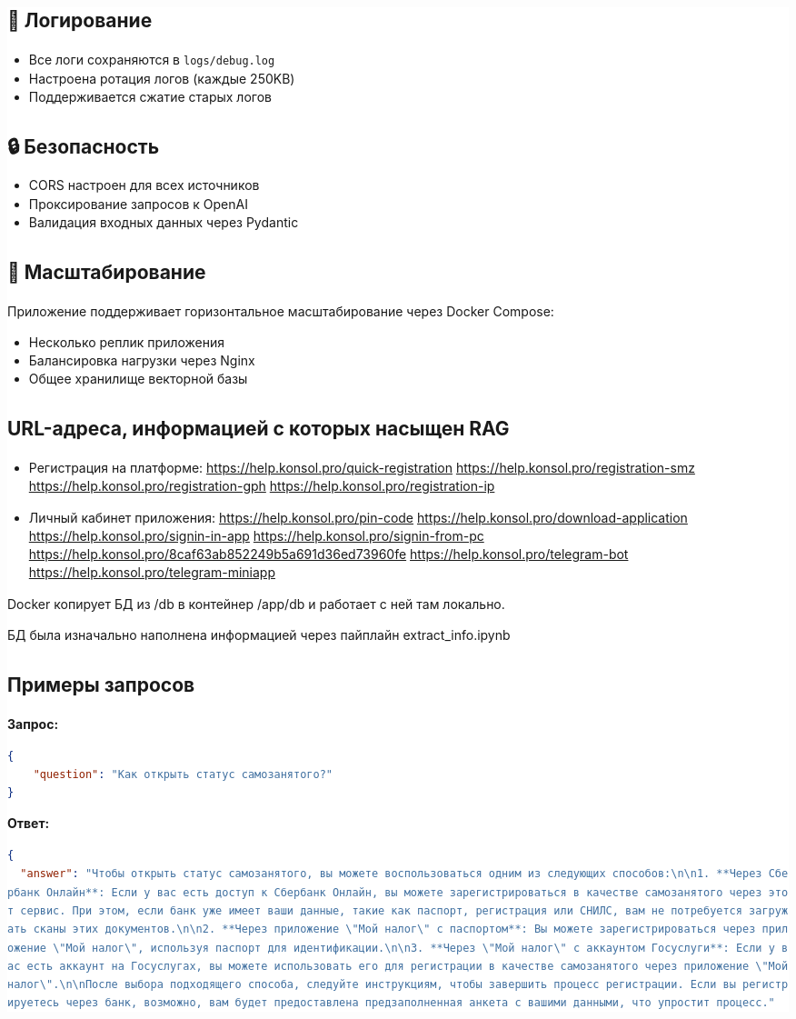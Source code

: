 ## 📝 Логирование

- Все логи сохраняются в `logs/debug.log`
- Настроена ротация логов (каждые 250KB)
- Поддерживается сжатие старых логов

## 🔒 Безопасность

- CORS настроен для всех источников
- Проксирование запросов к OpenAI
- Валидация входных данных через Pydantic

## 🚀 Масштабирование

Приложение поддерживает горизонтальное масштабирование через Docker Compose:
- Несколько реплик приложения
- Балансировка нагрузки через Nginx
- Общее хранилище векторной базы


## URL-адреса, информацией с которых насыщен RAG

- Регистрация на платформе:
https://help.konsol.pro/quick-registration
https://help.konsol.pro/registration-smz
https://help.konsol.pro/registration-gph
https://help.konsol.pro/registration-ip

- Личный кабинет приложения:
https://help.konsol.pro/pin-code
https://help.konsol.pro/download-application
https://help.konsol.pro/signin-in-app
https://help.konsol.pro/signin-from-pc
https://help.konsol.pro/8caf63ab852249b5a691d36ed73960fe
https://help.konsol.pro/telegram-bot
https://help.konsol.pro/telegram-miniapp


Docker копирует БД из /db в контейнер /app/db и работает с ней там локально.


БД была изначально наполнена информацией через пайплайн extract_info.ipynb


## Примеры запросов

**Запрос:**
```json
{
    "question": "Как открыть статус самозанятого?"
}
```

**Ответ:**
```json
{
  "answer": "Чтобы открыть статус самозанятого, вы можете воспользоваться одним из следующих способов:\n\n1. **Через Сбербанк Онлайн**: Если у вас есть доступ к Сбербанк Онлайн, вы можете зарегистрироваться в качестве самозанятого через этот сервис. При этом, если банк уже имеет ваши данные, такие как паспорт, регистрация или СНИЛС, вам не потребуется загружать сканы этих документов.\n\n2. **Через приложение \"Мой налог\" с паспортом**: Вы можете зарегистрироваться через приложение \"Мой налог\", используя паспорт для идентификации.\n\n3. **Через \"Мой налог\" с аккаунтом Госуслуги**: Если у вас есть аккаунт на Госуслугах, вы можете использовать его для регистрации в качестве самозанятого через приложение \"Мой налог\".\n\nПосле выбора подходящего способа, следуйте инструкциям, чтобы завершить процесс регистрации. Если вы регистрируетесь через банк, возможно, вам будет предоставлена предзаполненная анкета с вашими данными, что упростит процесс."
```